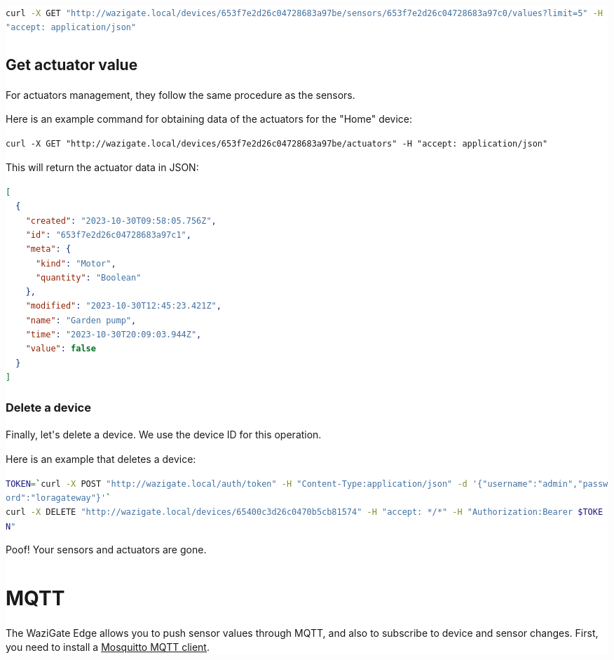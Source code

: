 ```sh
curl -X GET "http://wazigate.local/devices/653f7e2d26c04728683a97be/sensors/653f7e2d26c04728683a97c0/values?limit=5" -H "accept: application/json"
```

## Get actuator value

For actuators management, they follow the same procedure as the sensors.

Here is an example command for obtaining data of the actuators for the "Home" device:

```ssh
curl -X GET "http://wazigate.local/devices/653f7e2d26c04728683a97be/actuators" -H "accept: application/json"
```

This will return the actuator data in JSON:
```json
[
  {
    "created": "2023-10-30T09:58:05.756Z",
    "id": "653f7e2d26c04728683a97c1",
    "meta": {
      "kind": "Motor",
      "quantity": "Boolean"
    },
    "modified": "2023-10-30T12:45:23.421Z",
    "name": "Garden pump",
    "time": "2023-10-30T20:09:03.944Z",
    "value": false
  }
]
```
### Delete a device

Finally, let's delete a device. We use the device ID for this operation.

Here is an example that deletes a device:

```sh
TOKEN=`curl -X POST "http://wazigate.local/auth/token" -H "Content-Type:application/json" -d '{"username":"admin","password":"loragateway"}'`
curl -X DELETE "http://wazigate.local/devices/65400c3d26c0470b5cb81574" -H "accept: */*" -H "Authorization:Bearer $TOKEN"
```

Poof! Your sensors and actuators are gone.


# MQTT

The WaziGate Edge allows you to push sensor values through MQTT, and also to subscribe to device and sensor changes. First, you need to install a [Mosquitto MQTT client](https://mosquitto.org/download/).
